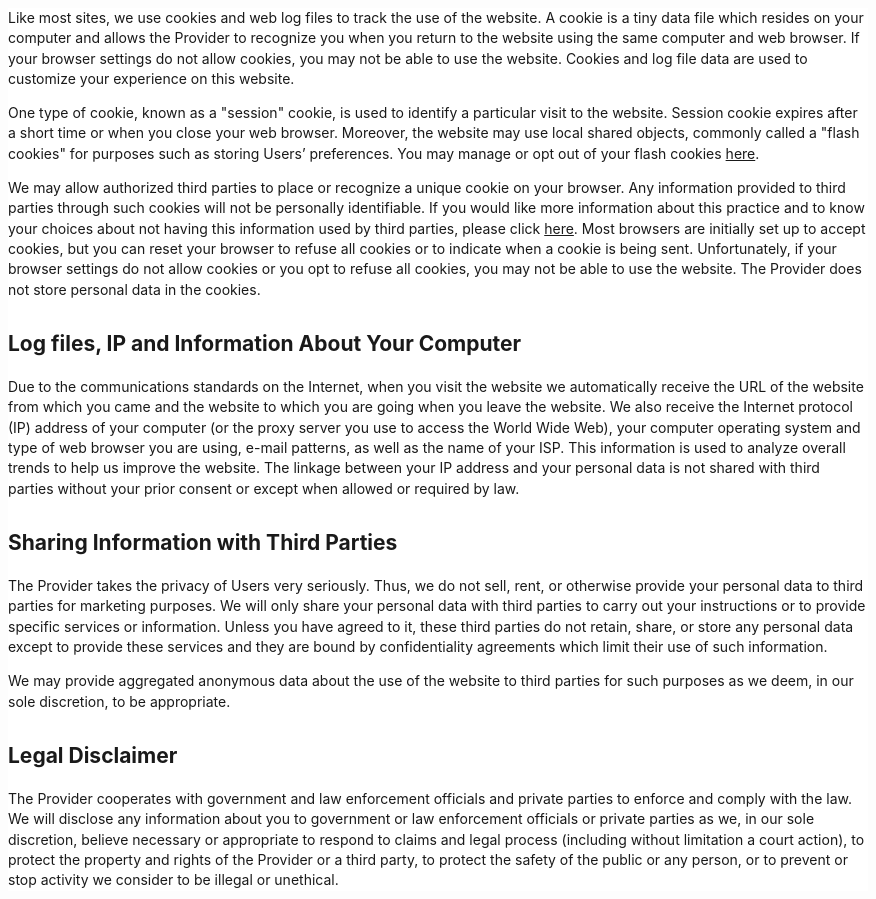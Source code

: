 Like most sites, we use cookies and web log files to track the use of the website. A cookie is a tiny data file which resides on your computer and allows the Provider to recognize you when you return to the website using the same computer and web browser. If your browser settings do not allow cookies, you may not be able to use the website. Cookies and log file data are used to customize your experience on this website. 

One type of cookie, known as a "session" cookie, is used to identify a particular visit to the website. Session cookie expires after a short time or when you close your web browser. Moreover, the website may use local shared objects, commonly called a "flash cookies" for purposes such as storing Users’ preferences. You may manage or opt out of your flash cookies [here](http://www.macromedia.com/support/documentation/en/flashplayer/help/settings_manager06.html). 

We may allow authorized third parties to place or recognize a unique cookie on your browser. Any information provided to third parties through such cookies will not be personally identifiable. If you would like more information about this practice and to know your choices about not having this information used by third parties, please click [here](http://www.networkadvertising.org/managing/opt_out.asp). Most browsers are initially set up to accept cookies, but you can reset your browser to refuse all cookies or to indicate when a cookie is being sent. Unfortunately, if your browser settings do not allow cookies or you opt to refuse all cookies, you may not be able to use the website. The Provider does not store personal data in the cookies. 

## Log files, IP and Information About Your Computer

Due to the communications standards on the Internet, when you visit the website we automatically receive the URL of the website from which you came and the website to which you are going when you leave the website. We also receive the Internet protocol (IP) address of your computer (or the proxy server you use to access the World Wide Web), your computer operating system and type of web browser you are using, e-mail patterns, as well as the name of your ISP. This information is used to analyze overall trends to help us improve the website. The linkage between your IP address and your personal data is not shared with third parties without your prior consent or except when allowed or required by law. 

## Sharing Information with Third Parties

The Provider takes the privacy of Users very seriously. Thus, we do not sell, rent, or otherwise provide your personal data to third parties for marketing purposes. We will only share your personal data with third parties to carry out your instructions or to provide specific services or information. Unless you have agreed to it, these third parties do not retain, share, or store any personal data except to provide these services and they are bound by confidentiality agreements which limit their use of such information. 

We may provide aggregated anonymous data about the use of the website to third parties for such purposes as we deem, in our sole discretion, to be appropriate. 

## Legal Disclaimer

The Provider cooperates with government and law enforcement officials and private parties to enforce and comply with the law. We will disclose any information about you to government or law enforcement officials or private parties as we, in our sole discretion, believe necessary or appropriate to respond to claims and legal process (including without limitation a court action), to protect the property and rights of the Provider or a third party, to protect the safety of the public or any person, or to prevent or stop activity we consider to be illegal or unethical. 
